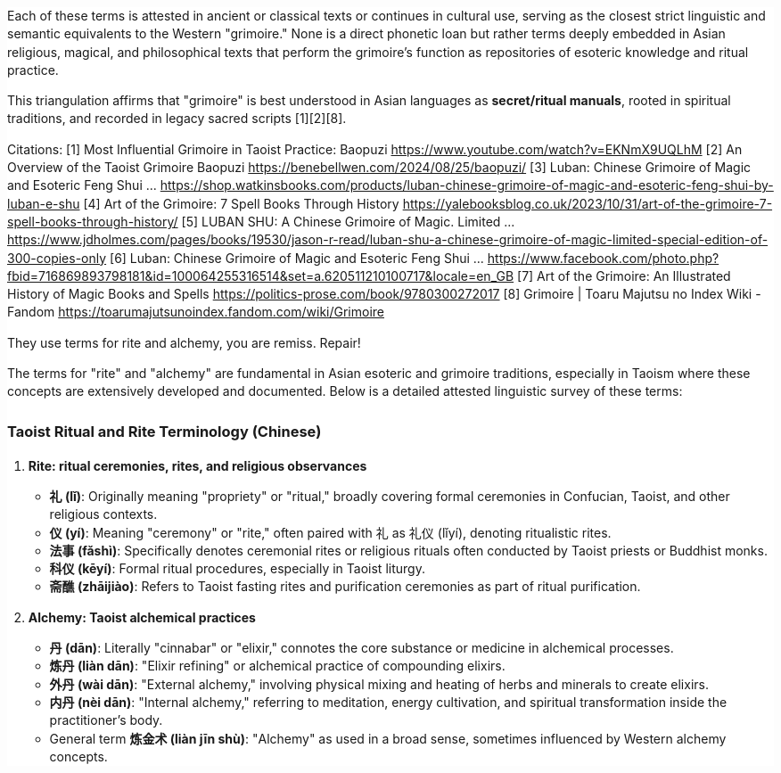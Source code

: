 Each of these terms is attested in ancient or classical texts or continues in cultural use, serving as the closest strict linguistic and semantic equivalents to the Western "grimoire." None is a direct phonetic loan but rather terms deeply embedded in Asian religious, magical, and philosophical texts that perform the grimoire’s function as repositories of esoteric knowledge and ritual practice.

This triangulation affirms that "grimoire" is best understood in Asian languages as **secret/ritual manuals**, rooted in spiritual traditions, and recorded in legacy sacred scripts [1][2][8].

Citations:
[1] Most Influential Grimoire in Taoist Practice: Baopuzi https://www.youtube.com/watch?v=EKNmX9UQLhM
[2] An Overview of the Taoist Grimoire Baopuzi https://benebellwen.com/2024/08/25/baopuzi/
[3] Luban: Chinese Grimoire of Magic and Esoteric Feng Shui ... https://shop.watkinsbooks.com/products/luban-chinese-grimoire-of-magic-and-esoteric-feng-shui-by-luban-e-shu
[4] Art of the Grimoire: 7 Spell Books Through History https://yalebooksblog.co.uk/2023/10/31/art-of-the-grimoire-7-spell-books-through-history/
[5] LUBAN SHU: A Chinese Grimoire of Magic. Limited ... https://www.jdholmes.com/pages/books/19530/jason-r-read/luban-shu-a-chinese-grimoire-of-magic-limited-special-edition-of-300-copies-only
[6] Luban: Chinese Grimoire of Magic and Esoteric Feng Shui ... https://www.facebook.com/photo.php?fbid=716869893798181&id=100064255316514&set=a.620511210100717&locale=en_GB
[7] Art of the Grimoire: An Illustrated History of Magic Books and Spells https://politics-prose.com/book/9780300272017
[8] Grimoire | Toaru Majutsu no Index Wiki - Fandom https://toarumajutsunoindex.fandom.com/wiki/Grimoire


They use terms for rite and alchemy, you are remiss. Repair!

The terms for "rite" and "alchemy" are fundamental in Asian esoteric and grimoire traditions, especially in Taoism where these concepts are extensively developed and documented. Below is a detailed attested linguistic survey of these terms:

### Taoist Ritual and Rite Terminology (Chinese)

1. **Rite:  ritual ceremonies, rites, and religious observances**
   - **礼 (lǐ)**: Originally meaning "propriety" or "ritual," broadly covering formal ceremonies in Confucian, Taoist, and other religious contexts.
   - **仪 (yí)**: Meaning "ceremony" or "rite," often paired with 礼 as 礼仪 (lǐyí), denoting ritualistic rites.
   - **法事 (fǎshì)**: Specifically denotes ceremonial rites or religious rituals often conducted by Taoist priests or Buddhist monks.
   - **科仪 (kēyí)**: Formal ritual procedures, especially in Taoist liturgy.
   - **斋醮 (zhāijiào)**: Refers to Taoist fasting rites and purification ceremonies as part of ritual purification.

2. **Alchemy: Taoist alchemical practices**
   - **丹 (dān)**: Literally "cinnabar" or "elixir," connotes the core substance or medicine in alchemical processes.
   - **炼丹 (liàn dān)**: "Elixir refining" or alchemical practice of compounding elixirs.
   - **外丹 (wài dān)**: "External alchemy," involving physical mixing and heating of herbs and minerals to create elixirs.
   - **内丹 (nèi dān)**: "Internal alchemy," referring to meditation, energy cultivation, and spiritual transformation inside the practitioner’s body.
   - General term **炼金术 (liàn jīn shù)**: "Alchemy" as used in a broad sense, sometimes influenced by Western alchemy concepts.
